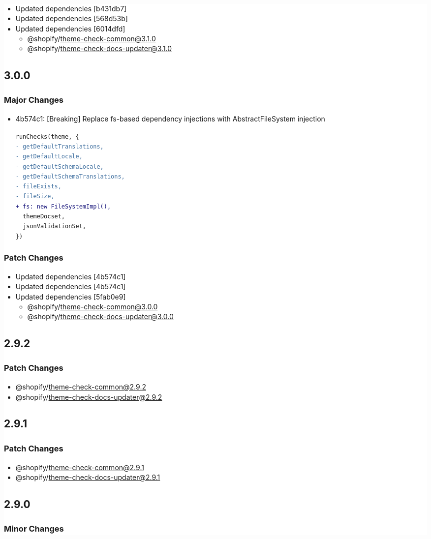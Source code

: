 - Updated dependencies [b431db7]
- Updated dependencies [568d53b]
- Updated dependencies [6014dfd]
  - @shopify/theme-check-common@3.1.0
  - @shopify/theme-check-docs-updater@3.1.0

## 3.0.0

### Major Changes

- 4b574c1: [Breaking] Replace fs-based dependency injections with AbstractFileSystem injection

  ```diff
  runChecks(theme, {
  - getDefaultTranslations,
  - getDefaultLocale,
  - getDefaultSchemaLocale,
  - getDefaultSchemaTranslations,
  - fileExists,
  - fileSize,
  + fs: new FileSystemImpl(),
    themeDocset,
    jsonValidationSet,
  })
  ```

### Patch Changes

- Updated dependencies [4b574c1]
- Updated dependencies [4b574c1]
- Updated dependencies [5fab0e9]
  - @shopify/theme-check-common@3.0.0
  - @shopify/theme-check-docs-updater@3.0.0

## 2.9.2

### Patch Changes

- @shopify/theme-check-common@2.9.2
- @shopify/theme-check-docs-updater@2.9.2

## 2.9.1

### Patch Changes

- @shopify/theme-check-common@2.9.1
- @shopify/theme-check-docs-updater@2.9.1

## 2.9.0

### Minor Changes
